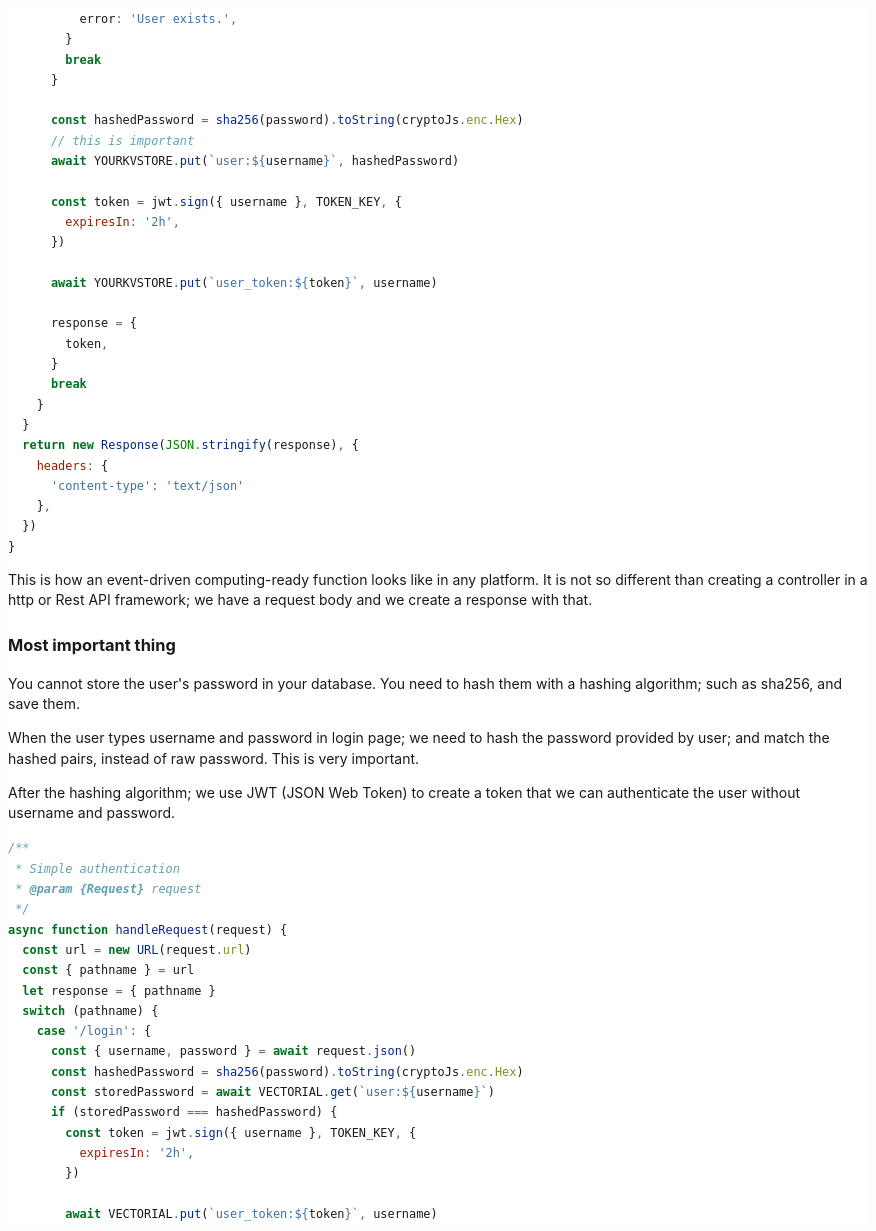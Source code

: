 ```javascript
          error: 'User exists.',
        }
        break
      }

      const hashedPassword = sha256(password).toString(cryptoJs.enc.Hex)
      // this is important
      await YOURKVSTORE.put(`user:${username}`, hashedPassword)

      const token = jwt.sign({ username }, TOKEN_KEY, {
        expiresIn: '2h',
      })

      await YOURKVSTORE.put(`user_token:${token}`, username)

      response = {
        token,
      }
      break
    }
  }
  return new Response(JSON.stringify(response), {
    headers: {
      'content-type': 'text/json'
    },
  })
}
```

This is how an event-driven computing-ready function looks like in any platform.
It is not so different than creating a controller in a http or Rest API framework;
we have a request body and we create a response with that.

### Most important thing
You cannot store the user's password in your database. You need to hash them with a
hashing algorithm; such as sha256, and save them.

When the user types username and password in login page; we need to hash the
password provided by user; and match the hashed pairs, instead of raw password.
This is very important.

After the hashing algorithm; we use JWT (JSON Web Token) to create a token
that we can authenticate the user without username and password.

```javascript
/**
 * Simple authentication
 * @param {Request} request
 */
async function handleRequest(request) {
  const url = new URL(request.url)
  const { pathname } = url
  let response = { pathname }
  switch (pathname) {
    case '/login': {
      const { username, password } = await request.json()
      const hashedPassword = sha256(password).toString(cryptoJs.enc.Hex)
      const storedPassword = await VECTORIAL.get(`user:${username}`)
      if (storedPassword === hashedPassword) {
        const token = jwt.sign({ username }, TOKEN_KEY, {
          expiresIn: '2h',
        })

        await VECTORIAL.put(`user_token:${token}`, username)

```
